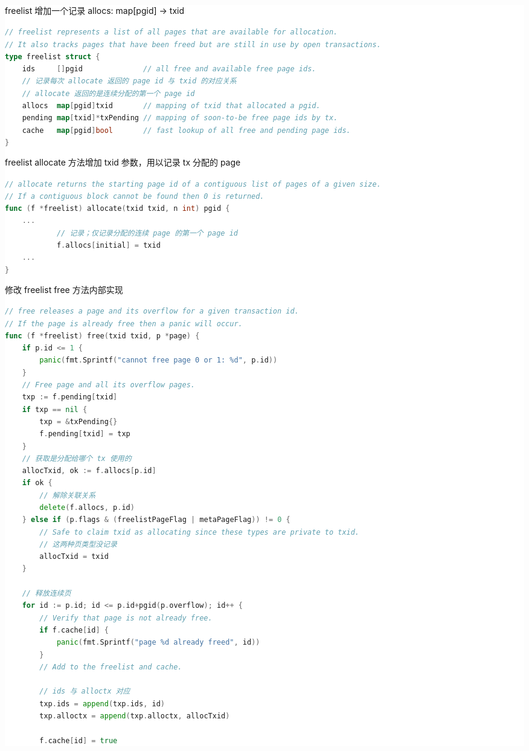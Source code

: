 freelist 增加一个记录 allocs: map[pgid] -> txid

```go
// freelist represents a list of all pages that are available for allocation.
// It also tracks pages that have been freed but are still in use by open transactions.
type freelist struct {
	ids     []pgid              // all free and available free page ids.
	// 记录每次 allocate 返回的 page id 与 txid 的对应关系
	// allocate 返回的是连续分配的第一个 page id
	allocs  map[pgid]txid       // mapping of txid that allocated a pgid.
	pending map[txid]*txPending // mapping of soon-to-be free page ids by tx.
	cache   map[pgid]bool       // fast lookup of all free and pending page ids.
}
```

freelist allocate 方法增加 txid 参数，用以记录 tx 分配的 page

```go
// allocate returns the starting page id of a contiguous list of pages of a given size.
// If a contiguous block cannot be found then 0 is returned.
func (f *freelist) allocate(txid txid, n int) pgid {
	...
			// 记录；仅记录分配的连续 page 的第一个 page id
			f.allocs[initial] = txid
	...
}
```

修改 freelist free 方法内部实现

```go
// free releases a page and its overflow for a given transaction id.
// If the page is already free then a panic will occur.
func (f *freelist) free(txid txid, p *page) {
	if p.id <= 1 {
		panic(fmt.Sprintf("cannot free page 0 or 1: %d", p.id))
	}
	// Free page and all its overflow pages.
	txp := f.pending[txid]
	if txp == nil {
		txp = &txPending{}
		f.pending[txid] = txp
	}
	// 获取是分配给哪个 tx 使用的
	allocTxid, ok := f.allocs[p.id]
	if ok {
		// 解除关联关系
		delete(f.allocs, p.id)
	} else if (p.flags & (freelistPageFlag | metaPageFlag)) != 0 {
		// Safe to claim txid as allocating since these types are private to txid.
		// 这两种页类型没记录
		allocTxid = txid
	}
	
	// 释放连续页
	for id := p.id; id <= p.id+pgid(p.overflow); id++ {
		// Verify that page is not already free.
		if f.cache[id] {
			panic(fmt.Sprintf("page %d already freed", id))
		}
		// Add to the freelist and cache.
		
		// ids 与 alloctx 对应
		txp.ids = append(txp.ids, id)
		txp.alloctx = append(txp.alloctx, allocTxid)
		
		f.cache[id] = true
```